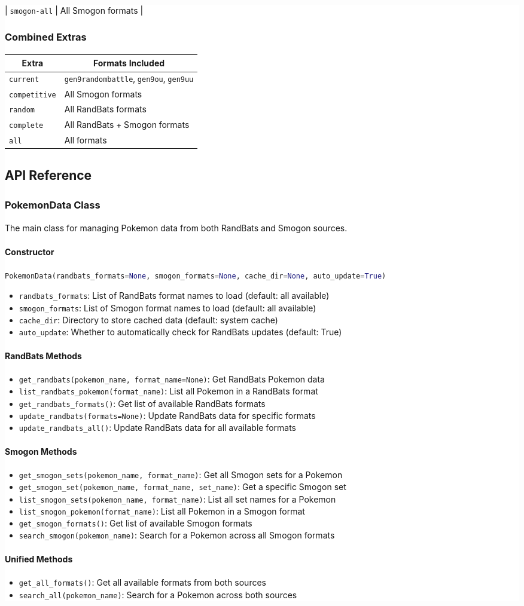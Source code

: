 | `smogon-all` | All Smogon formats |

### Combined Extras
| Extra | Formats Included |
|-------|------------------|
| `current` | `gen9randombattle`, `gen9ou`, `gen9uu` |
| `competitive` | All Smogon formats |
| `random` | All RandBats formats |
| `complete` | All RandBats + Smogon formats |
| `all` | All formats |

## API Reference

### PokemonData Class

The main class for managing Pokemon data from both RandBats and Smogon sources.

#### Constructor
```python
PokemonData(randbats_formats=None, smogon_formats=None, cache_dir=None, auto_update=True)
```

- `randbats_formats`: List of RandBats format names to load (default: all available)
- `smogon_formats`: List of Smogon format names to load (default: all available)
- `cache_dir`: Directory to store cached data (default: system cache)
- `auto_update`: Whether to automatically check for RandBats updates (default: True)

#### RandBats Methods

- `get_randbats(pokemon_name, format_name=None)`: Get RandBats Pokemon data
- `list_randbats_pokemon(format_name)`: List all Pokemon in a RandBats format
- `get_randbats_formats()`: Get list of available RandBats formats
- `update_randbats(formats=None)`: Update RandBats data for specific formats
- `update_randbats_all()`: Update RandBats data for all available formats

#### Smogon Methods

- `get_smogon_sets(pokemon_name, format_name)`: Get all Smogon sets for a Pokemon
- `get_smogon_set(pokemon_name, format_name, set_name)`: Get a specific Smogon set
- `list_smogon_sets(pokemon_name, format_name)`: List all set names for a Pokemon
- `list_smogon_pokemon(format_name)`: List all Pokemon in a Smogon format
- `get_smogon_formats()`: Get list of available Smogon formats
- `search_smogon(pokemon_name)`: Search for a Pokemon across all Smogon formats

#### Unified Methods

- `get_all_formats()`: Get all available formats from both sources
- `search_all(pokemon_name)`: Search for a Pokemon across both sources
